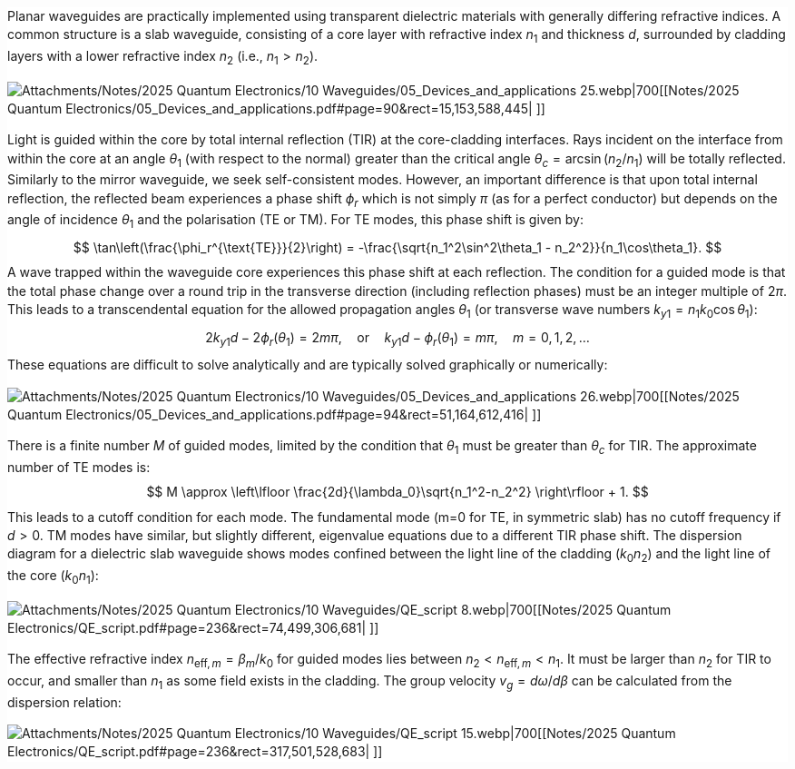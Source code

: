 Planar waveguides are practically implemented using transparent dielectric materials with generally differing refractive indices. A common structure is a slab waveguide, consisting of a core layer with refractive index $n_1$ and thickness $d$, surrounded by cladding layers with a lower refractive index $n_2$ (i.e., $n_1>n_2$).

![Attachments/Notes/2025 Quantum Electronics/10 Waveguides/05_Devices_and_applications 25.webp|700](/img/user/Attachments/Notes/2025%20Quantum%20Electronics/10%20Waveguides/05_Devices_and_applications%2025.webp)[[Notes/2025 Quantum Electronics/05_Devices_and_applications.pdf#page=90&rect=15,153,588,445| ]]

Light is guided within the core by total internal reflection (TIR) at the core-cladding interfaces. Rays incident on the interface from within the core at an angle $\theta_1$ (with respect to the normal) greater than the critical angle $\theta_c = \arcsin(n_2/n_1)$ will be totally reflected.
Similarly to the mirror waveguide, we seek self-consistent modes. However, an important difference is that upon total internal reflection, the reflected beam experiences a phase shift $\phi_r$ which is not simply $\pi$ (as for a perfect conductor) but depends on the angle of incidence $\theta_1$ and the polarisation (TE or TM). For TE modes, this phase shift is given by:
$$
\tan\left(\frac{\phi_r^{\text{TE}}}{2}\right) = -\frac{\sqrt{n_1^2\sin^2\theta_1 - n_2^2}}{n_1\cos\theta_1}.
$$
A wave trapped within the waveguide core experiences this phase shift at each reflection. The condition for a guided mode is that the total phase change over a round trip in the transverse direction (including reflection phases) must be an integer multiple of $2\pi$. This leads to a transcendental equation for the allowed propagation angles $\theta_1$ (or transverse wave numbers $k_{y1} = n_1 k_0 \cos\theta_1$):
$$
2 k_{y1} d - 2\phi_r(\theta_1) = 2m\pi, \quad \text{or} \quad k_{y1}d - \phi_r(\theta_1) = m\pi, \quad m=0,1,2,\dots
$$
These equations are difficult to solve analytically and are typically solved graphically or numerically:

![Attachments/Notes/2025 Quantum Electronics/10 Waveguides/05_Devices_and_applications 26.webp|700](/img/user/Attachments/Notes/2025%20Quantum%20Electronics/10%20Waveguides/05_Devices_and_applications%2026.webp)[[Notes/2025 Quantum Electronics/05_Devices_and_applications.pdf#page=94&rect=51,164,612,416| ]]

There is a finite number $M$ of guided modes, limited by the condition that $\theta_1$ must be greater than $\theta_c$ for TIR. The approximate number of TE modes is:
$$
M \approx \left\lfloor \frac{2d}{\lambda_0}\sqrt{n_1^2-n_2^2} \right\rfloor + 1.
$$
This leads to a cutoff condition for each mode. The fundamental mode (m=0 for TE, in symmetric slab) has no cutoff frequency if $d>0$. TM modes have similar, but slightly different, eigenvalue equations due to a different TIR phase shift.
The dispersion diagram for a dielectric slab waveguide shows modes confined between the light line of the cladding ($k_0 n_2$) and the light line of the core ($k_0 n_1$):

![Attachments/Notes/2025 Quantum Electronics/10 Waveguides/QE_script 8.webp|700](/img/user/Attachments/Notes/2025%20Quantum%20Electronics/10%20Waveguides/QE_script%208.webp)[[Notes/2025 Quantum Electronics/QE_script.pdf#page=236&rect=74,499,306,681| ]]

The effective refractive index $n_{\text{eff},m} = \beta_m/k_0$ for guided modes lies between $n_2 < n_{\text{eff},m} < n_1$. It must be larger than $n_2$ for TIR to occur, and smaller than $n_1$ as some field exists in the cladding.
The group velocity $v_g = d\omega/d\beta$ can be calculated from the dispersion relation:

![Attachments/Notes/2025 Quantum Electronics/10 Waveguides/QE_script 15.webp|700](/img/user/Attachments/Notes/2025%20Quantum%20Electronics/10%20Waveguides/QE_script%2015.webp)[[Notes/2025 Quantum Electronics/QE_script.pdf#page=236&rect=317,501,528,683| ]]
